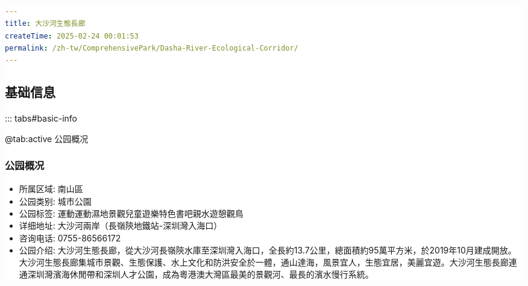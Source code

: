 ```yaml
---
title: 大沙河生態長廊
createTime: 2025-02-24 00:01:53
permalink: /zh-tw/ComprehensivePark/Dasha-River-Ecological-Corridor/
---
```



<script setup>
import ImageSwiper from '/.vuepress/theme/components/ImageSwiper.vue'
// 轮播图数据
const swiperItems = [
    {
                link: 'https://cgj.sz.gov.cn/attachment/1/1333/1333606/10774645.jpg',
                title: '大沙河生態長廊',
                description: '',
                author: '深圳政府在線',
                date: '2025/02/25'
                },
  {
                link: 'https://cgj.sz.gov.cn/attachment/1/1333/1333606/10774645.jpg',
                title: '大沙河生態長廊',
                description: '',
                author: '深圳政府在線',
                date: '2025/02/25'
                }
]
// 配置项
const swiperConfig = {
  height: 500,
  showInfo: true
}
</script>

<ImageSwiper :items="swiperItems" :config="swiperConfig" />



## 基础信息

::: tabs#basic-info

@tab:active 公园概况
### 公园概况
- 所属区域: 南山區
- 公园类别: 城市公園
- 公园标签: 運動運動濕地景觀兒童遊樂特色書吧親水遊憩觀鳥
- 详细地址: 大沙河兩岸（長嶺陝地鐵站-深圳灣入海口）
- 咨询电话: 0755-86566172
- 公园介绍: 大沙河生態長廊，從大沙河長嶺陝水庫至深圳灣入海口，全長約13.7公里，總面積約95萬平方米，於2019年10月建成開放。大沙河生態長廊集城市景觀、生態保護、水上文化和防洪安全於一體，通山達海，風景宜人，生態宜居，美麗宜遊。大沙河生態長廊連通深圳灣濱海休閒帶和深圳人才公園，成為粵港澳大灣區最美的景觀河、最長的濱水慢行系統。
